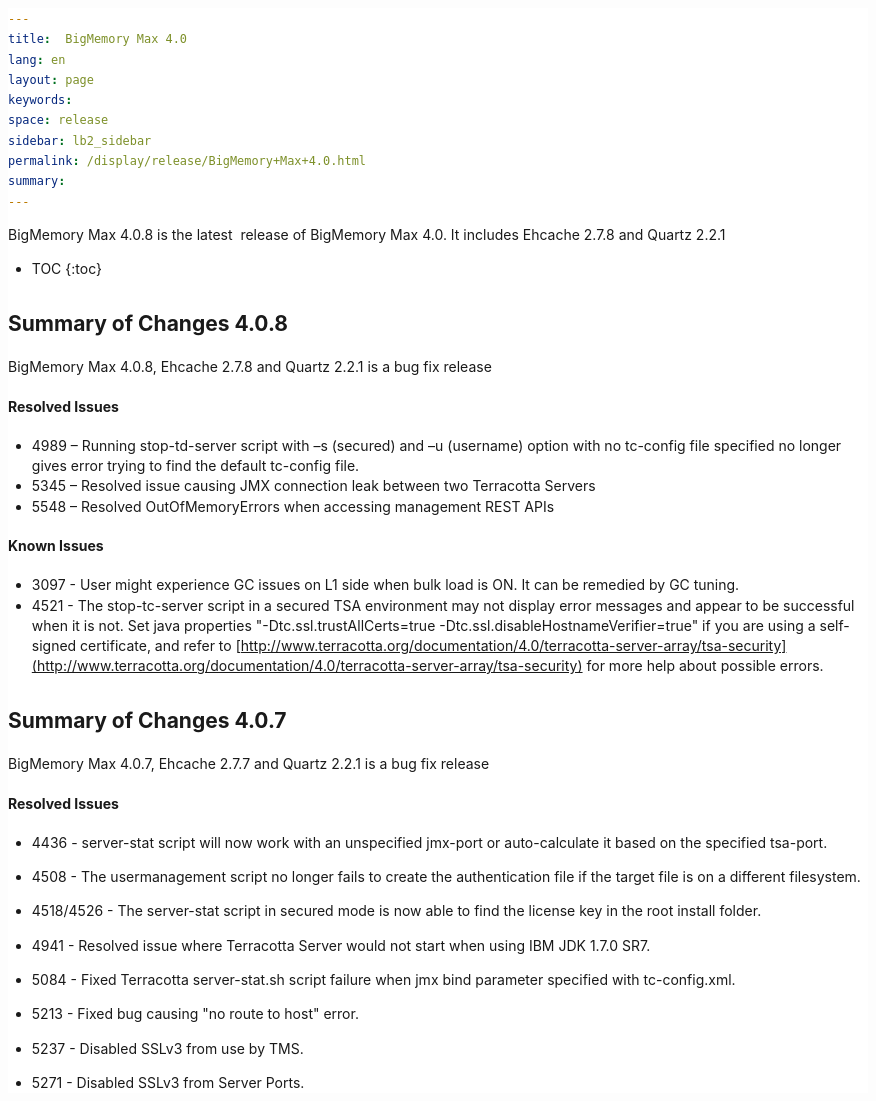 ```yaml
---
title:  BigMemory Max 4.0  
lang: en
layout: page
keywords:
space: release
sidebar: lb2_sidebar
permalink: /display/release/BigMemory+Max+4.0.html
summary:
---
```


BigMemory Max 4.0.8 is the latest  release of BigMemory Max 4.0. It includes Ehcache 2.7.8 and Quartz 2.2.1


* TOC
{:toc}

Summary of Changes 4.0.8
------------------------

BigMemory Max 4.0.8, Ehcache 2.7.8 and Quartz 2.2.1 is a bug fix release

#### Resolved Issues

*   4989 – Running stop-td-server script with –s (secured) and –u (username) option with no tc-config file specified no longer gives error trying to find the default tc-config file.
*   5345 – Resolved issue causing JMX connection leak between two Terracotta Servers
*   5548 – Resolved OutOfMemoryErrors when accessing management REST APIs

#### Known Issues

*   3097 - User might experience GC issues on L1 side when bulk load is ON. It can be remedied by GC tuning.
*   4521 - The stop-tc-server script in a secured TSA environment may not display error messages and appear to be successful when it is not. Set java properties "-Dtc.ssl.trustAllCerts=true -Dtc.ssl.disableHostnameVerifier=true" if you are using a self-signed certificate, and refer to [http://www.terracotta.org/documentation/4.0/terracotta-server-array/tsa-security](http://www.terracotta.org/documentation/4.0/terracotta-server-array/tsa-security) for more help about possible errors.

Summary of Changes 4.0.7
------------------------

BigMemory Max 4.0.7, Ehcache 2.7.7 and Quartz 2.2.1 is a bug fix release

#### Resolved Issues

*   4436 - server-stat script will now work with an unspecified jmx-port or auto-calculate it based on the specified tsa-port.
*   4508 - The usermanagement script no longer fails to create the authentication file if the target file is on a different filesystem.
    
*   4518/4526 - The server-stat script in secured mode is now able to find the license key in the root install folder.
*   4941 - Resolved issue where Terracotta Server would not start when using IBM JDK 1.7.0 SR7.
*   5084 - Fixed Terracotta server-stat.sh script failure when jmx bind parameter specified with tc-config.xml.
*   5213 - Fixed bug causing "no route to host" error.
*   5237 - Disabled SSLv3 from use by TMS.
*   5271 - Disabled SSLv3 from Server Ports.
